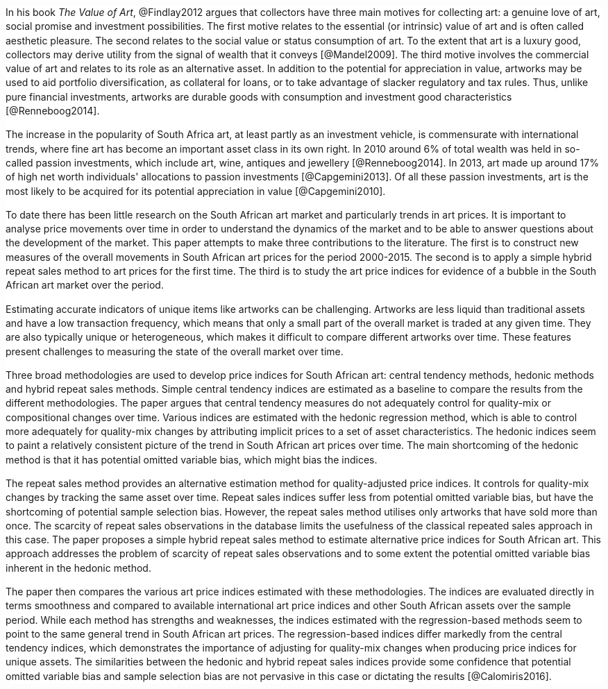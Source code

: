 In his book *The Value of Art*, @Findlay2012 argues that collectors have three main motives for collecting art: a genuine love of art, social promise and investment possibilities. The first motive relates to the essential (or intrinsic) value of art and is often called aesthetic pleasure. The second relates to the social value or status consumption of art. To the extent that art is a luxury good, collectors may derive utility from the signal of wealth that it conveys [@Mandel2009]. The third motive involves the commercial value of art and relates to its role as an alternative asset. In addition to the potential for appreciation in value, artworks may be used to aid portfolio diversification, as collateral for loans, or to take advantage of slacker regulatory and tax rules. Thus, unlike pure financial investments, artworks are durable goods with consumption and investment good characteristics [@Renneboog2014].

The increase in the popularity of South Africa art, at least partly as an investment vehicle, is commensurate with international trends, where fine art has become an important asset class in its own right. In 2010 around 6% of total wealth was held in so-called passion investments, which include art, wine, antiques and jewellery [@Renneboog2014]. In 2013, art made up around 17% of high net worth individuals' allocations to passion investments [@Capgemini2013]. Of all these passion investments, art is the most likely to be acquired for its potential appreciation in value [@Capgemini2010]. 

To date there has been little research on the South African art market and particularly trends in art prices. It is important to analyse price movements over time in order to understand the dynamics of the market and to be able to answer questions about the development of the market. This paper attempts to make three contributions to the literature. The first is to construct new measures of the overall movements in South African art prices for the period 2000-2015. The second is to apply a simple hybrid repeat sales method to art prices for the first time. The third is to study the art price indices for evidence of a bubble in the South African art market over the period. 

Estimating accurate indicators of unique items like artworks can be challenging. Artworks are less liquid than traditional assets and have a low transaction frequency, which means that only a small part of the overall market is traded at any given time. They are also typically unique or heterogeneous, which makes it difficult to compare different artworks over time. These features present challenges to measuring the state of the overall market over time.

Three broad methodologies are used to develop price indices for South African art: central tendency methods, hedonic methods and hybrid repeat sales methods. Simple central tendency indices are estimated as a baseline to compare the results from the different methodologies. The paper argues that central tendency measures do not adequately control for quality-mix or compositional changes over time. Various indices are estimated with the hedonic regression method, which is able to control more adequately for quality-mix changes by attributing implicit prices to a set of asset characteristics. The hedonic indices seem to paint a relatively consistent picture of the trend in South African art prices over time. The main shortcoming of the hedonic method is that it has potential omitted variable bias, which might bias the indices.

The repeat sales method provides an alternative estimation method for quality-adjusted price indices. It controls for quality-mix changes by tracking the same asset over time. Repeat sales indices suffer less from potential omitted variable bias, but have the shortcoming of potential sample selection bias. However, the repeat sales method utilises only artworks that have sold more than once. The scarcity of repeat sales observations in the database limits the usefulness of the classical repeated sales approach in this case. The paper proposes a simple hybrid repeat sales method to estimate alternative price indices for South African art. This approach addresses the problem of scarcity of repeat sales observations and to some extent the potential omitted variable bias inherent in the hedonic method.

The paper then compares the various art price indices estimated with these methodologies. The indices are evaluated directly in terms smoothness and compared to available international art price indices and other South African assets over the sample period. While each method has strengths and weaknesses, the indices estimated with the regression-based methods seem to point to the same general trend in South African art prices. The regression-based indices differ markedly from the central tendency indices, which demonstrates the importance of adjusting for quality-mix changes when producing price indices for unique assets. The similarities between the hedonic and hybrid repeat sales indices provide some confidence that potential omitted variable bias and sample selection bias are not pervasive in this case or dictating the results [@Calomiris2016]. 


[^2]: Auctions account for around half of the art market according to The European Fine Art Fair Art Market Report 2014.
[^3]: The Laspeyres index holds the quantity weights fixed in the base period, while the Paasche index holds the quantity weights fixed at the comparison period.
[^4]: http://propertywheel.co.za/wp-content/uploads/2016/07/HPI-Jun-2016.pdf
[^5]: https://blog.fnb.co.za/2016/07/fnb-property-barometer-house-price-index-jun-2016/
[^6]: http://propertywheel.co.za/wp-content/uploads/2016/05/April-House-Price-Index-Standard-Bank-1.pdf
[^7]: According to Hansen (2009), there are various weighting approaches. If one is interested in the change in the value of the art stock (or a representative portfolio), then a higher weight should be given to price changes in higher-value artworks because of their greater share in the total value of the art stock. On the other hand, if one wishes to measure price changes in the representative artwork, then an equal weighting of observed art price inflation rates would be appropriate. This paper focuses on the pure price changes for a representative artwork, assuming an equal weighting. 
[^8]: According to Triplett (2004), even if the hedonic coefficients are biased it is not necessarily the case that the hedonic index will be biased. It will depend on whether the correlations among included and omitted characteristics in the cross section imply the same correlations in the time series. If cross section correlations and time series correlations are the same, the hedonic index may be unbiased, even though the hedonic coefficients are biased. It is possible that changes in (unobserved) characteristics between two periods move to offset the error in estimating the implicit prices of included variables. The bias therefore becomes an empirical matter, because it is the effect on the price index that matters, not just the effect on the hedonic coefficients.
[^9]: The nature of sample selection bias is different in the approaches. The repeat sales method ignores all information on single sales, so that it may not represent the population. The hedonic method only uses sold items, so that bias may arise from unsold items.
[^10]: While the repeat sales model can be derived as the differenced hedonic model, it can also stand on its own as a primal specification (Guo et al 2014). Baily et al (1963) saw their procedure as a generalisation of the chained matched model methodology applied previously in the construction of real estate price indices.
[^11]: The CAPI is estimated by the author on behalf of Citadel.  
[^12]: These are: 5th Avenue, Ashbeys, Bernardi, Bonhams, Christies, Russell Kaplan, Stephan Welz & Co and Strauss & Co.
[^13]: Truncated regression techniques cannot be performed, as the cut-off points (i.e. the secret reserve prices) are different for each artwork and unknown.
[^14]: The data do not include enough detail to differentiate between medium (e.g. oil) and material (e.g. canvas), or to identify the subject matter or theme of an artwork (e.g. portraits, landscapes, abstract works). A few studies have included dummies to indicate whether an artist was alive. Artworks of artists who are no longer alive are generally thought to be more valuable, as the production has ceased. However, artists who are no longer alive are not able to build on their reputation, which might result in lower sale prices in the long run (Kräussl & Lee 2010). Hence, it is not clear if the variable will be significant. Fedderke & Li (2014) found that the date of death and age of the artist were statistically insignificant for their South African sample. 
[^15]: Such an index will track the geometric mean, rather than the arithmetic mean, of prices over time, because of the log transformation prior to estimation. If it is assumed that the regression residuals are normally distributed in each period, a correction can be made by defining corrected index values as: $I_t =\exp\left[\gamma_t+ 1/2(\sigma_t^2-\sigma_0^2 )\right]*100$, where $\sigma_t^2$ is the estimated variance of the residuals in period t (Renneboog & Spaenjers 2012). In practice this adjustment is often negligible (Hansen 2009), which is also the case in this sample.
[^16]: The diagnostic tests indicate that there might be some problems with the assumptions of normality and homoscedasticity of the residuals. These assumptions are not crucial, however, as only the point estimates of the time dummy coefficients are of interest.
[^17]: Two additional hedonic model extensions were performed as a robustness test: stratified hedonic indices by medium and quantile hedonic indices. The results are very similar to the results reported above.
[^18]: The first few periods of repeat sales estimates are often sensitive when the sample size is small, because of the lack of repeat sales in the first few quarters. In this case very few artworks had been resold in the few three quarters, making the index values very volatile. Indeed there are no true repeat sales in the first three quarters of the sample period. The first three index values were therefore excluded from the comparison. 
[^19]: The spectral density is smoothed using the Daniell window, which amounts to a simple moving average transformation of the periodogram values. 
[^20]: @Phillips2014 suggested a random walk process with an asymptotically negligible drift might be useful for allowing for intermediate cases between a model with no drift and one with a drift term included, i.e. cases where there may be drift in the data but it may not be the dominant component. Such a model may take the following form: $y_t = d T^{-\eta} + \theta y_{t-1} + \epsilon_t$, where $d$, $\eta$ and $\theta$ are constant, $T$ is the sample size, and $\epsilon_t$ is the white noise error term. The deterministic component depends on the sample size T and the localising parameter $\eta$. When $\eta > 0$ the drift term is small relative to the linear trend. The null model becomes a model without drift when $\eta \to \infty$ and a model with drift when $\eta \to 0$. The results may be sensitive to the value of $\eta$, so they recommend reporting the results for a range of values of $\eta$. In this case, different values of $\eta$ produce qualitatively similar results.